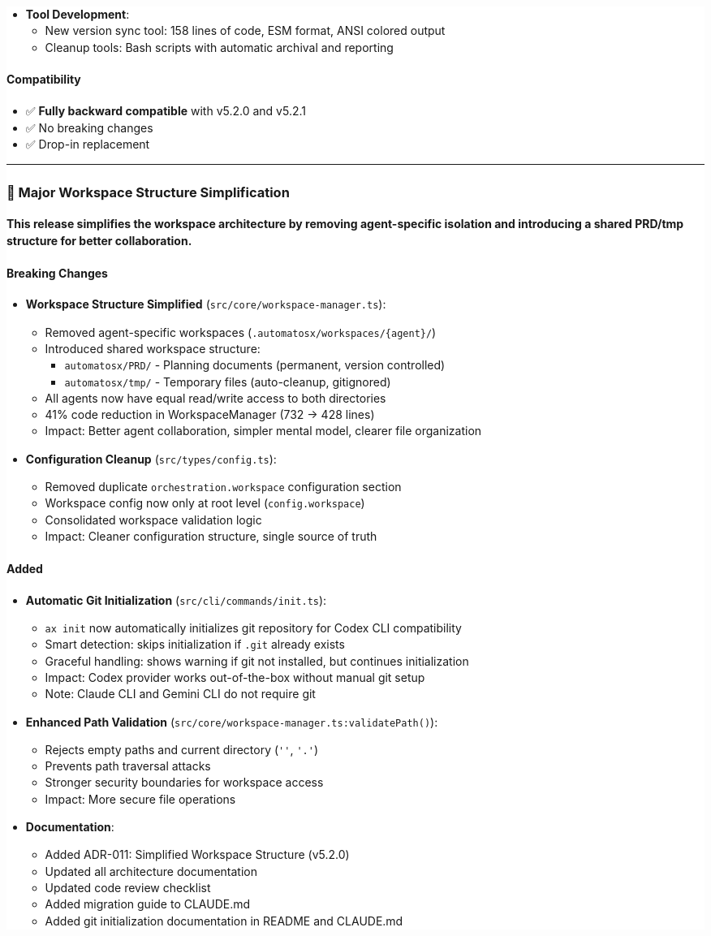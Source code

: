 - **Tool Development**:
  - New version sync tool: 158 lines of code, ESM format, ANSI colored output
  - Cleanup tools: Bash scripts with automatic archival and reporting

#### Compatibility

- ✅ **Fully backward compatible** with v5.2.0 and v5.2.1
- ✅ No breaking changes
- ✅ Drop-in replacement

---


### 🎯 Major Workspace Structure Simplification

**This release simplifies the workspace architecture by removing agent-specific isolation and introducing a shared PRD/tmp structure for better collaboration.**

#### Breaking Changes

- **Workspace Structure Simplified** (`src/core/workspace-manager.ts`):
  - Removed agent-specific workspaces (`.automatosx/workspaces/{agent}/`)
  - Introduced shared workspace structure:
    - `automatosx/PRD/` - Planning documents (permanent, version controlled)
    - `automatosx/tmp/` - Temporary files (auto-cleanup, gitignored)
  - All agents now have equal read/write access to both directories
  - 41% code reduction in WorkspaceManager (732 → 428 lines)
  - Impact: Better agent collaboration, simpler mental model, clearer file organization

- **Configuration Cleanup** (`src/types/config.ts`):
  - Removed duplicate `orchestration.workspace` configuration section
  - Workspace config now only at root level (`config.workspace`)
  - Consolidated workspace validation logic
  - Impact: Cleaner configuration structure, single source of truth

#### Added

- **Automatic Git Initialization** (`src/cli/commands/init.ts`):
  - `ax init` now automatically initializes git repository for Codex CLI compatibility
  - Smart detection: skips initialization if `.git` already exists
  - Graceful handling: shows warning if git not installed, but continues initialization
  - Impact: Codex provider works out-of-the-box without manual git setup
  - Note: Claude CLI and Gemini CLI do not require git

- **Enhanced Path Validation** (`src/core/workspace-manager.ts:validatePath()`):
  - Rejects empty paths and current directory (`''`, `'.'`)
  - Prevents path traversal attacks
  - Stronger security boundaries for workspace access
  - Impact: More secure file operations

- **Documentation**:
  - Added ADR-011: Simplified Workspace Structure (v5.2.0)
  - Updated all architecture documentation
  - Updated code review checklist
  - Added migration guide to CLAUDE.md
  - Added git initialization documentation in README and CLAUDE.md
